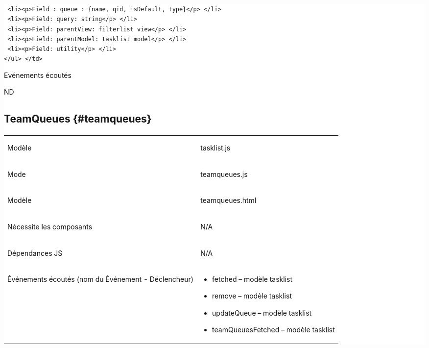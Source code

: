      <li><p>Field : queue : {name, qid, isDefault, type}</p> </li>
     <li><p>Field: query: string</p> </li>
     <li><p>Field: parentView: filterlist view</p> </li>
     <li><p>Field: parentModel: tasklist model</p> </li>
     <li><p>Field: utility</p> </li>
    </ul> </td>
  </tr>
  <tr>
   <td><p>Evénements écoutés</p> </td>
   <td><p>ND</p> </td>
  </tr>
 </tbody>
</table>

## TeamQueues  {#teamqueues}

<table>
 <tbody>
  <tr>
   <td><p>Modèle</p></td>
   <td><p>tasklist.js</p></td>
  </tr>
  <tr>
   <td><p>Mode</p></td>
   <td><p>teamqueues.js</p></td>
  </tr>
  <tr>
   <td><p>Modèle</p></td>
   <td><p>teamqueues.html</p></td>
  </tr>
  <tr>
   <td><p>Nécessite les composants</p></td>
   <td><p>N/A</p></td>
  </tr>
  <tr>
   <td><p>Dépendances JS</p></td>
   <td><p>N/A</p></td>
  </tr>
  <tr>
   <td><p>Événements écoutés (nom du Événement - Déclencheur)</p></td>
   <td>
    <ul>
     <li><p>fetched – modèle tasklist </p></li>
     <li><p>remove – modèle tasklist </p></li>
     <li><p>updateQueue – modèle tasklist </p></li>
     <li><p>teamQueuesFetched – modèle tasklist </p></li>
    </ul></td>
  </tr>
 </tbody>
</table>
